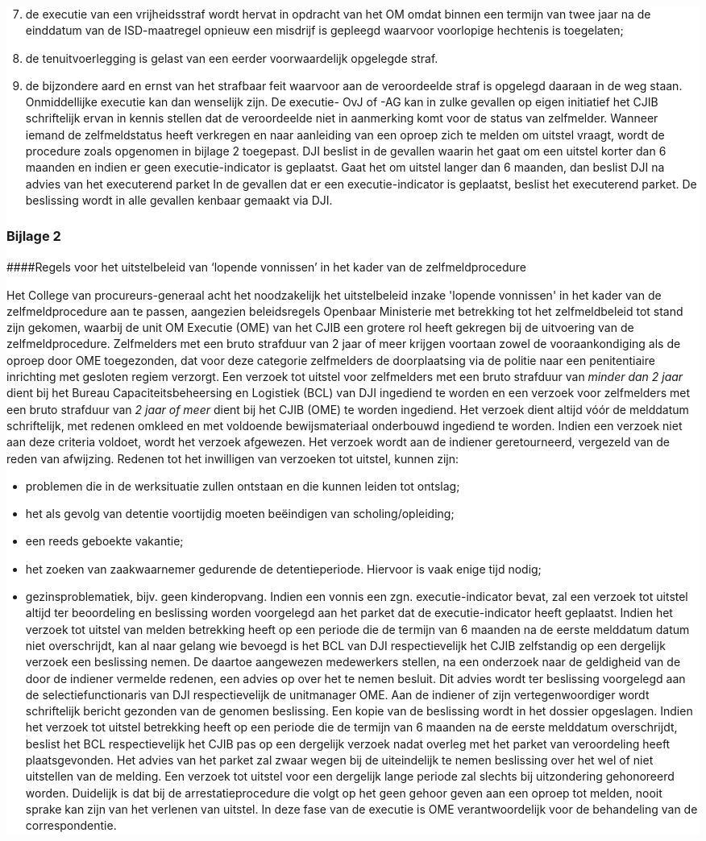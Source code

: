 7. de executie van een vrijheidsstraf wordt hervat in opdracht van het OM omdat binnen een termijn van twee jaar na de einddatum van de ISD-maatregel opnieuw een misdrijf is gepleegd waarvoor voorlopige hechtenis is toegelaten;  

8. de tenuitvoerlegging is gelast van een eerder voorwaardelijk opgelegde straf.  

9. de bijzondere aard en ernst van het strafbaar feit waarvoor aan de veroordeelde straf is opgelegd daaraan in de weg staan. Onmiddellijke executie kan dan wenselijk zijn. De executie- OvJ of -AG kan in zulke gevallen op eigen initiatief het CJIB schriftelijk ervan in kennis stellen dat de veroordeelde niet in aanmerking komt voor de status van zelfmelder.   Wanneer iemand de zelfmeldstatus heeft verkregen en naar aanleiding van een oproep zich te melden om uitstel vraagt, wordt de procedure zoals opgenomen in bijlage 2 toegepast. DJI beslist in de gevallen waarin het gaat om een uitstel korter dan 6 maanden en indien er geen executie-indicator is geplaatst. Gaat het om uitstel langer dan 6 maanden, dan beslist DJI na advies van het executerend parket In de gevallen dat er een executie-indicator is geplaatst, beslist het executerend parket. De beslissing wordt in alle gevallen kenbaar gemaakt via DJI. 

### Bijlage  2  

####Regels voor het uitstelbeleid van ‘lopende vonnissen’ in het kader van de zelfmeldprocedure

Het College van procureurs-generaal acht het noodzakelijk het uitstelbeleid inzake 'lopende vonnissen' in het kader van de zelfmeldprocedure aan te passen, aangezien beleidsregels Openbaar Ministerie met betrekking tot het zelfmeldbeleid tot stand zijn gekomen, waarbij de unit OM Executie (OME) van het CJIB een grotere rol heeft gekregen bij de uitvoering van de zelfmeldprocedure. Zelfmelders met een bruto strafduur van 2 jaar of meer krijgen voortaan zowel de vooraankondiging als de oproep door OME toegezonden, dat voor deze categorie zelfmelders de doorplaatsing via de politie naar een penitentiaire inrichting met gesloten regiem verzorgt. Een verzoek tot uitstel voor zelfmelders met een bruto strafduur van *minder dan 2 jaar* dient bij het Bureau Capaciteitsbeheersing en Logistiek (BCL) van DJI ingediend te worden en een verzoek voor zelfmelders met een bruto strafduur van *2 jaar of meer* dient bij het CJIB (OME) te worden ingediend. Het verzoek dient altijd vóór de melddatum schriftelijk, met redenen omkleed en met voldoende bewijsmateriaal onderbouwd ingediend te worden. Indien een verzoek niet aan deze criteria voldoet, wordt het verzoek afgewezen. Het verzoek wordt aan de indiener geretourneerd, vergezeld van de reden van afwijzing. Redenen tot het inwilligen van verzoeken tot uitstel, kunnen zijn: 

* problemen die in de werksituatie zullen ontstaan en die kunnen leiden tot ontslag;  

* het als gevolg van detentie voortijdig moeten beëindigen van scholing/opleiding;  

* een reeds geboekte vakantie;  

* het zoeken van zaakwaarnemer gedurende de detentieperiode. Hiervoor is vaak enige tijd nodig;  

* gezinsproblematiek, bijv. geen kinderopvang.   Indien een vonnis een zgn. executie-indicator bevat, zal een verzoek tot uitstel altijd ter beoordeling en beslissing worden voorgelegd aan het parket dat de executie-indicator heeft geplaatst. Indien het verzoek tot uitstel van melden betrekking heeft op een periode die de termijn van 6 maanden na de eerste melddatum datum niet overschrijdt, kan al naar gelang wie bevoegd is het BCL van DJI respectievelijk het CJIB zelfstandig op een dergelijk verzoek een beslissing nemen. De daartoe aangewezen medewerkers stellen, na een onderzoek naar de geldigheid van de door de indiener vermelde redenen, een advies op over het te nemen besluit. Dit advies wordt ter beslissing voorgelegd aan de selectiefunctionaris van DJI respectievelijk de unitmanager OME. Aan de indiener of zijn vertegenwoordiger wordt schriftelijk bericht gezonden van de genomen beslissing. Een kopie van de beslissing wordt in het dossier opgeslagen. Indien het verzoek tot uitstel betrekking heeft op een periode die de termijn van 6 maanden na de eerste melddatum overschrijdt, beslist het BCL respectievelijk het CJIB pas op een dergelijk verzoek nadat overleg met het parket van veroordeling heeft plaatsgevonden. Het advies van het parket zal zwaar wegen bij de uiteindelijk te nemen beslissing over het wel of niet uitstellen van de melding. Een verzoek tot uitstel voor een dergelijk lange periode zal slechts bij uitzondering gehonoreerd worden. Duidelijk is dat bij de arrestatieprocedure die volgt op het geen gehoor geven aan een oproep tot melden, nooit sprake kan zijn van het verlenen van uitstel. In deze fase van de executie is OME verantwoordelijk voor de behandeling van de correspondentie. 
